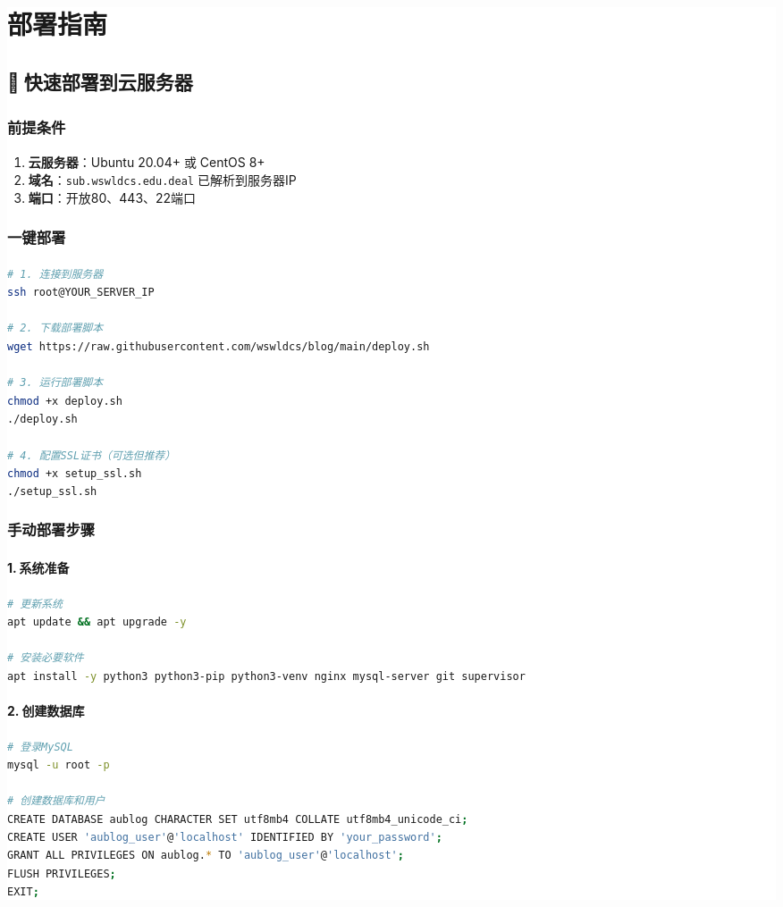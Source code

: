 # 部署指南

## 🚀 快速部署到云服务器

### 前提条件

1. **云服务器**：Ubuntu 20.04+ 或 CentOS 8+
2. **域名**：`sub.wswldcs.edu.deal` 已解析到服务器IP
3. **端口**：开放80、443、22端口

### 一键部署

```bash
# 1. 连接到服务器
ssh root@YOUR_SERVER_IP

# 2. 下载部署脚本
wget https://raw.githubusercontent.com/wswldcs/blog/main/deploy.sh

# 3. 运行部署脚本
chmod +x deploy.sh
./deploy.sh

# 4. 配置SSL证书（可选但推荐）
chmod +x setup_ssl.sh
./setup_ssl.sh
```

### 手动部署步骤

#### 1. 系统准备

```bash
# 更新系统
apt update && apt upgrade -y

# 安装必要软件
apt install -y python3 python3-pip python3-venv nginx mysql-server git supervisor
```

#### 2. 创建数据库

```bash
# 登录MySQL
mysql -u root -p

# 创建数据库和用户
CREATE DATABASE aublog CHARACTER SET utf8mb4 COLLATE utf8mb4_unicode_ci;
CREATE USER 'aublog_user'@'localhost' IDENTIFIED BY 'your_password';
GRANT ALL PRIVILEGES ON aublog.* TO 'aublog_user'@'localhost';
FLUSH PRIVILEGES;
EXIT;
```
